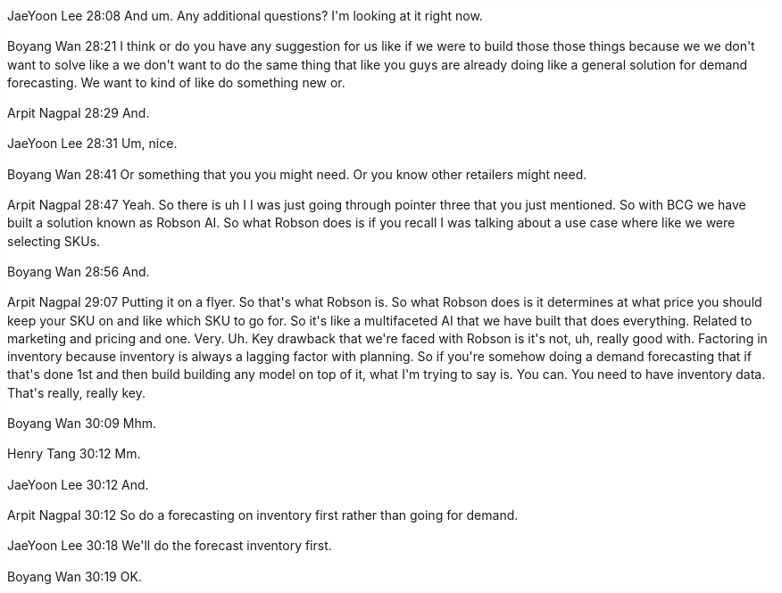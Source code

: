 JaeYoon Lee   28:08
And um.
Any additional questions? I'm looking at it right now.

Boyang Wan   28:21
I think or do you have any suggestion for us like if we were to build those those things because we we don't want to solve like a we don't want to do the same thing that like you guys are already doing like a general solution for demand forecasting. We want to kind of like do something new or.

Arpit Nagpal   28:29
And.

JaeYoon Lee   28:31
Um, nice.

Boyang Wan   28:41
Or something that you you might need. Or you know other retailers might need.

Arpit Nagpal   28:47
Yeah.
So there is uh I I was just going through pointer three that you just mentioned. So with BCG we have built a solution known as Robson AI. So what Robson does is if you recall I was talking about a use case where like we were selecting SKUs.

Boyang Wan   28:56
And.

Arpit Nagpal   29:07
Putting it on a flyer. So that's what Robson is. So what Robson does is it determines at what price you should keep your SKU on and like which SKU to go for. So it's like a multifaceted AI that we have built that does everything.
Related to marketing and pricing and one.
Very. Uh.
Key drawback that we're faced with Robson is it's not, uh, really good with.
Factoring in inventory because inventory is always a lagging factor with planning. So if you're somehow doing a demand forecasting that if that's done 1st and then build building any model on top of it, what I'm trying to say is.
You can. You need to have inventory data. That's really, really key.

Boyang Wan   30:09
Mhm.

Henry Tang   30:12
Mm.

JaeYoon Lee   30:12
And.

Arpit Nagpal   30:12
So do a forecasting on inventory first rather than going for demand.

JaeYoon Lee   30:18
We'll do the forecast inventory first.

Boyang Wan   30:19
OK.
